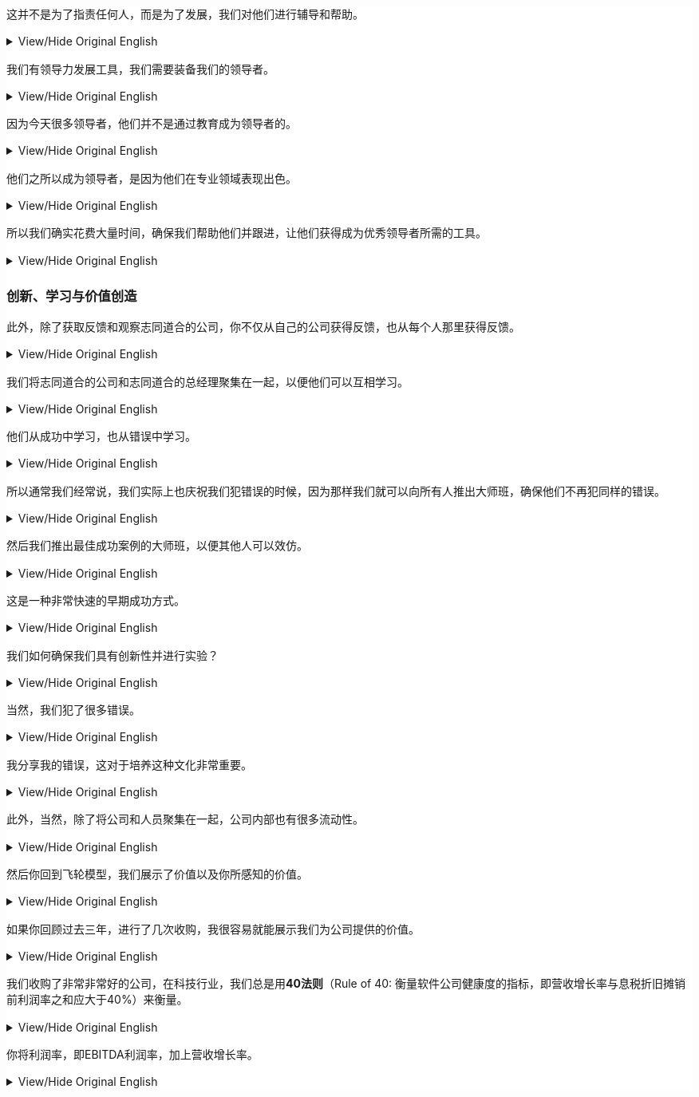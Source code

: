 这并不是为了指责任何人，而是为了发展，我们对他们进行辅导和帮助。
<details><summary>View/Hide Original English</summary></details>

我们有领导力发展工具，我们需要装备我们的领导者。
<details><summary>View/Hide Original English</summary></details>

因为今天很多领导者，他们并不是通过教育成为领导者的。
<details><summary>View/Hide Original English</summary></details>

他们之所以成为领导者，是因为他们在专业领域表现出色。
<details><summary>View/Hide Original English</summary></details>

所以我们确实花费大量时间，确保我们帮助他们并跟进，让他们获得成为优秀领导者所需的工具。
<details><summary>View/Hide Original English</summary></details>

### 创新、学习与价值创造

此外，除了获取反馈和观察志同道合的公司，你不仅从自己的公司获得反馈，也从每个人那里获得反馈。
<details><summary>View/Hide Original English</summary></details>

我们将志同道合的公司和志同道合的总经理聚集在一起，以便他们可以互相学习。
<details><summary>View/Hide Original English</summary></details>

他们从成功中学习，也从错误中学习。
<details><summary>View/Hide Original English</summary></details>

所以通常我们经常说，我们实际上也庆祝我们犯错误的时候，因为那样我们就可以向所有人推出大师班，确保他们不再犯同样的错误。
<details><summary>View/Hide Original English</summary></details>

然后我们推出最佳成功案例的大师班，以便其他人可以效仿。
<details><summary>View/Hide Original English</summary></details>

这是一种非常快速的早期成功方式。
<details><summary>View/Hide Original English</summary></details>

我们如何确保我们具有创新性并进行实验？
<details><summary>View/Hide Original English</summary></details>

当然，我们犯了很多错误。
<details><summary>View/Hide Original English</summary></details>

我分享我的错误，这对于培养这种文化非常重要。
<details><summary>View/Hide Original English</summary></details>

此外，当然，除了将公司和人员聚集在一起，公司内部也有很多流动性。
<details><summary>View/Hide Original English</summary></details>

然后你回到飞轮模型，我们展示了价值以及你所感知的价值。
<details><summary>View/Hide Original English</summary></details>

如果你回顾过去三年，进行了几次收购，我很容易就能展示我们为公司提供的价值。
<details><summary>View/Hide Original English</summary></details>

我们收购了非常非常好的公司，在科技行业，我们总是用**40法则**（Rule of 40: 衡量软件公司健康度的指标，即营收增长率与息税折旧摊销前利润率之和应大于40%）来衡量。
<details><summary>View/Hide Original English</summary></details>

你将利润率，即EBITDA利润率，加上营收增长率。
<details><summary>View/Hide Original English</summary></details>
